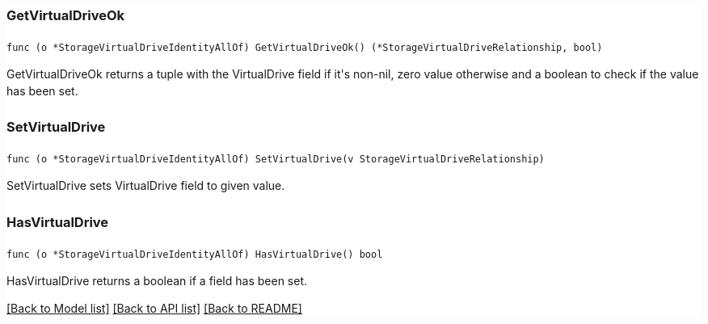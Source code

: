 ### GetVirtualDriveOk

`func (o *StorageVirtualDriveIdentityAllOf) GetVirtualDriveOk() (*StorageVirtualDriveRelationship, bool)`

GetVirtualDriveOk returns a tuple with the VirtualDrive field if it's non-nil, zero value otherwise
and a boolean to check if the value has been set.

### SetVirtualDrive

`func (o *StorageVirtualDriveIdentityAllOf) SetVirtualDrive(v StorageVirtualDriveRelationship)`

SetVirtualDrive sets VirtualDrive field to given value.

### HasVirtualDrive

`func (o *StorageVirtualDriveIdentityAllOf) HasVirtualDrive() bool`

HasVirtualDrive returns a boolean if a field has been set.


[[Back to Model list]](../README.md#documentation-for-models) [[Back to API list]](../README.md#documentation-for-api-endpoints) [[Back to README]](../README.md)


